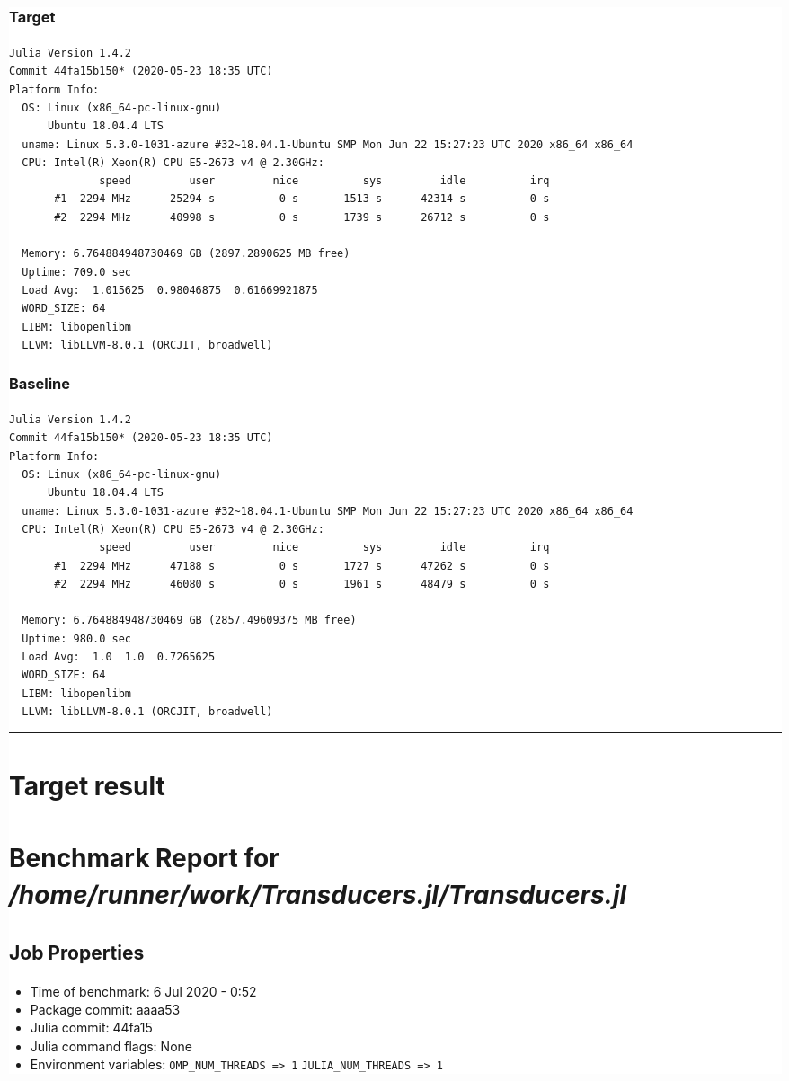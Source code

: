 ### Target
```
Julia Version 1.4.2
Commit 44fa15b150* (2020-05-23 18:35 UTC)
Platform Info:
  OS: Linux (x86_64-pc-linux-gnu)
      Ubuntu 18.04.4 LTS
  uname: Linux 5.3.0-1031-azure #32~18.04.1-Ubuntu SMP Mon Jun 22 15:27:23 UTC 2020 x86_64 x86_64
  CPU: Intel(R) Xeon(R) CPU E5-2673 v4 @ 2.30GHz: 
              speed         user         nice          sys         idle          irq
       #1  2294 MHz      25294 s          0 s       1513 s      42314 s          0 s
       #2  2294 MHz      40998 s          0 s       1739 s      26712 s          0 s
       
  Memory: 6.764884948730469 GB (2897.2890625 MB free)
  Uptime: 709.0 sec
  Load Avg:  1.015625  0.98046875  0.61669921875
  WORD_SIZE: 64
  LIBM: libopenlibm
  LLVM: libLLVM-8.0.1 (ORCJIT, broadwell)
```

### Baseline
```
Julia Version 1.4.2
Commit 44fa15b150* (2020-05-23 18:35 UTC)
Platform Info:
  OS: Linux (x86_64-pc-linux-gnu)
      Ubuntu 18.04.4 LTS
  uname: Linux 5.3.0-1031-azure #32~18.04.1-Ubuntu SMP Mon Jun 22 15:27:23 UTC 2020 x86_64 x86_64
  CPU: Intel(R) Xeon(R) CPU E5-2673 v4 @ 2.30GHz: 
              speed         user         nice          sys         idle          irq
       #1  2294 MHz      47188 s          0 s       1727 s      47262 s          0 s
       #2  2294 MHz      46080 s          0 s       1961 s      48479 s          0 s
       
  Memory: 6.764884948730469 GB (2857.49609375 MB free)
  Uptime: 980.0 sec
  Load Avg:  1.0  1.0  0.7265625
  WORD_SIZE: 64
  LIBM: libopenlibm
  LLVM: libLLVM-8.0.1 (ORCJIT, broadwell)
```

---
# Target result
# Benchmark Report for */home/runner/work/Transducers.jl/Transducers.jl*

## Job Properties
* Time of benchmark: 6 Jul 2020 - 0:52
* Package commit: aaaa53
* Julia commit: 44fa15
* Julia command flags: None
* Environment variables: `OMP_NUM_THREADS => 1` `JULIA_NUM_THREADS => 1`
